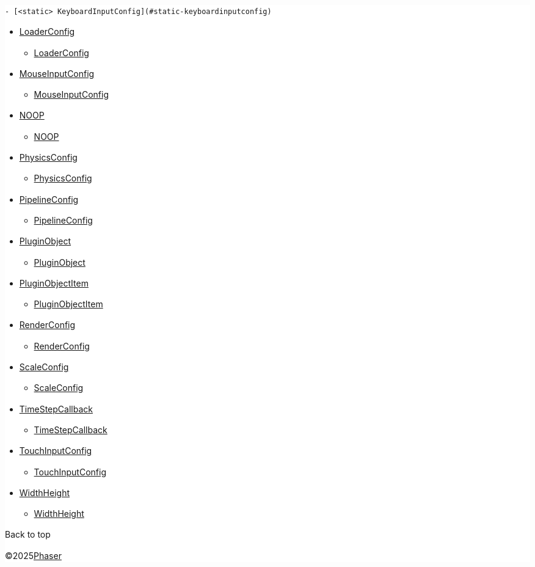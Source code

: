     - [<static> KeyboardInputConfig](#static-keyboardinputconfig)
  + [LoaderConfig](#loaderconfig)

    - [<static> LoaderConfig](#static-loaderconfig)
  + [MouseInputConfig](#mouseinputconfig)

    - [<static> MouseInputConfig](#static-mouseinputconfig)
  + [NOOP](#noop)

    - [<static> NOOP](#static-noop)
  + [PhysicsConfig](#physicsconfig)

    - [<static> PhysicsConfig](#static-physicsconfig)
  + [PipelineConfig](#pipelineconfig)

    - [<static> PipelineConfig](#static-pipelineconfig)
  + [PluginObject](#pluginobject)

    - [<static> PluginObject](#static-pluginobject)
  + [PluginObjectItem](#pluginobjectitem)

    - [<static> PluginObjectItem](#static-pluginobjectitem)
  + [RenderConfig](#renderconfig)

    - [<static> RenderConfig](#static-renderconfig)
  + [ScaleConfig](#scaleconfig)

    - [<static> ScaleConfig](#static-scaleconfig)
  + [TimeStepCallback](#timestepcallback)

    - [<static> TimeStepCallback](#static-timestepcallback)
  + [TouchInputConfig](#touchinputconfig)

    - [<static> TouchInputConfig](#static-touchinputconfig)
  + [WidthHeight](#widthheight)

    - [<static> WidthHeight](#static-widthheight)

Back to top

©2025[Phaser](../../index.md)
